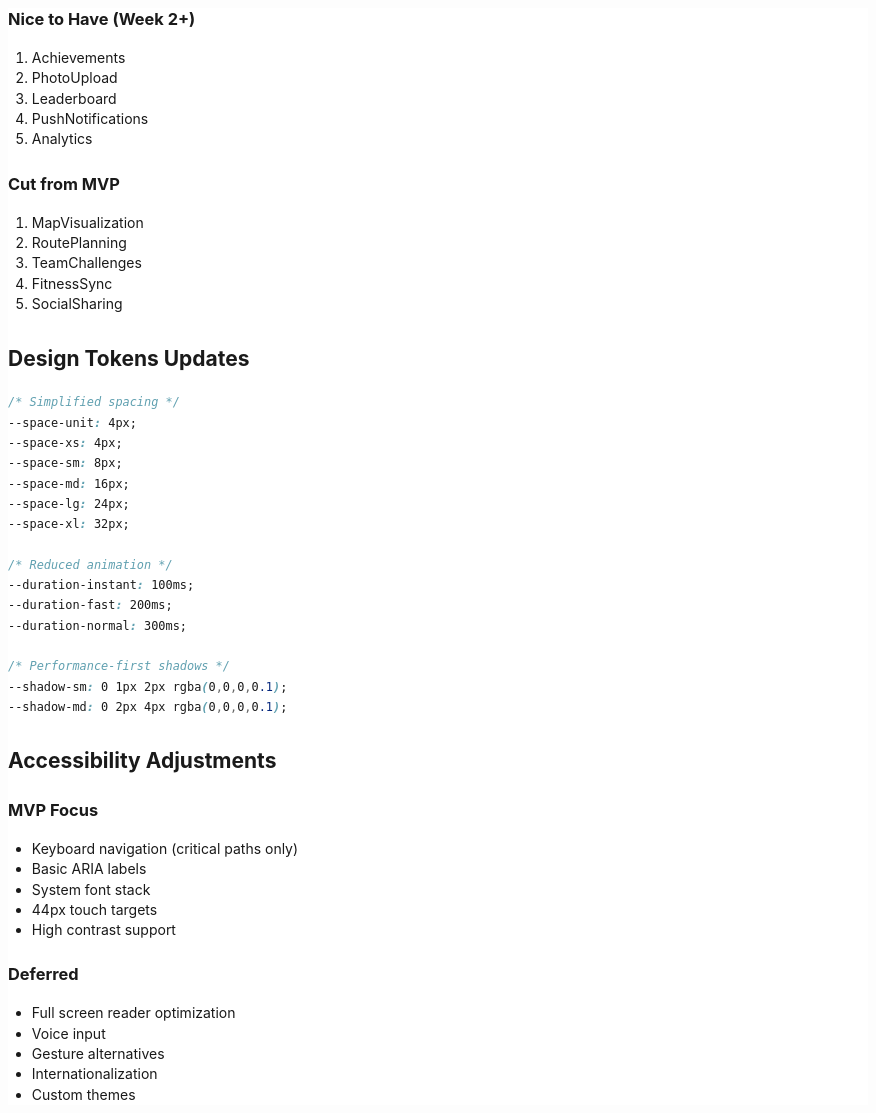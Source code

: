 ### Nice to Have (Week 2+)
1. Achievements
2. PhotoUpload
3. Leaderboard
4. PushNotifications
5. Analytics

### Cut from MVP
1. MapVisualization
2. RoutePlanning
3. TeamChallenges
4. FitnessSync
5. SocialSharing

## Design Tokens Updates

```css
/* Simplified spacing */
--space-unit: 4px;
--space-xs: 4px;
--space-sm: 8px;
--space-md: 16px;
--space-lg: 24px;
--space-xl: 32px;

/* Reduced animation */
--duration-instant: 100ms;
--duration-fast: 200ms;
--duration-normal: 300ms;

/* Performance-first shadows */
--shadow-sm: 0 1px 2px rgba(0,0,0,0.1);
--shadow-md: 0 2px 4px rgba(0,0,0,0.1);
```

## Accessibility Adjustments

### MVP Focus
- Keyboard navigation (critical paths only)
- Basic ARIA labels
- System font stack
- 44px touch targets
- High contrast support

### Deferred
- Full screen reader optimization
- Voice input
- Gesture alternatives
- Internationalization
- Custom themes
